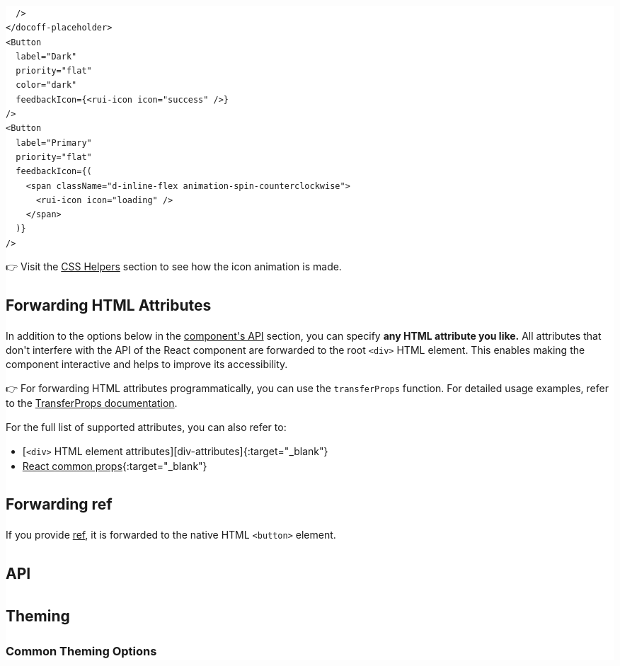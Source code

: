 ```docoff-react-preview
  />
</docoff-placeholder>
<Button
  label="Dark"
  priority="flat"
  color="dark"
  feedbackIcon={<rui-icon icon="success" />}
/>
<Button
  label="Primary"
  priority="flat"
  feedbackIcon={(
    <span className="d-inline-flex animation-spin-counterclockwise">
      <rui-icon icon="loading" />
    </span>
  )}
/>
```

👉 Visit the [CSS Helpers](/docs/css-helpers/animation) section to see how the icon
animation is made.

## Forwarding HTML Attributes

In addition to the options below in the [component's API](#api) section, you
can specify **any HTML attribute you like.** All attributes that don't interfere
with the API of the React component are forwarded to the root `<div>` HTML
element. This enables making the component interactive and helps to improve
its accessibility.

👉 For forwarding HTML attributes programmatically, you can use the `transferProps` function. For detailed usage examples, refer to the [TransferProps documentation](/src/docs/js-helpers/transferProps.md).

For the full list of supported attributes, you can also refer to:

- [`<div>` HTML element attributes][div-attributes]{:target="_blank"}
- [React common props]{:target="_blank"}


## Forwarding ref

If you provide [ref], it is forwarded to the native HTML `<button>` element.

## API

<docoff-react-props src="/components/Button/Button.jsx"></docoff-react-props>

## Theming

### Common Theming Options


[button-attributes]: https://developer.mozilla.org/en-US/docs/Web/HTML/Element/button#attributes
[React common props]: https://react.dev/reference/react-dom/components/common#common-props
[ref]: https://reactjs.org/docs/refs-and-the-dom.html